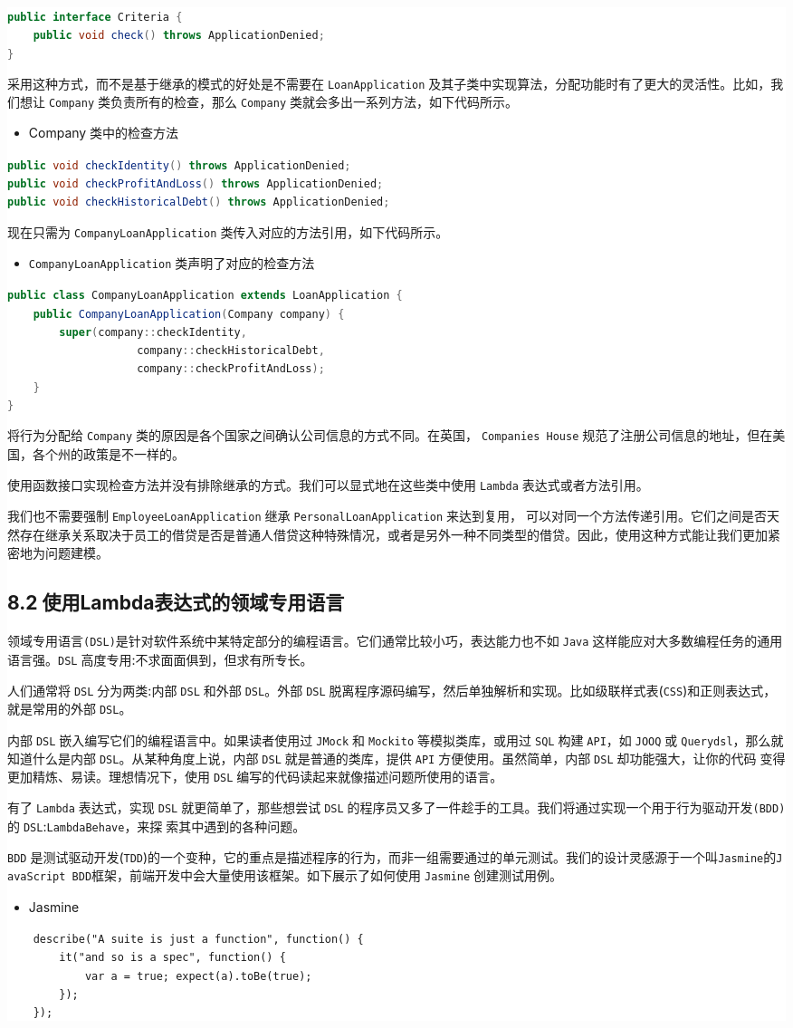 ```java
public interface Criteria {
    public void check() throws ApplicationDenied;
}    
```
采用这种方式，而不是基于继承的模式的好处是不需要在 `LoanApplication` 及其子类中实现算法，分配功能时有了更大的灵活性。比如，我们想让 `Company` 类负责所有的检查，那么 `Company` 类就会多出一系列方法，如下代码所示。
- Company 类中的检查方法

```java
public void checkIdentity() throws ApplicationDenied;
public void checkProfitAndLoss() throws ApplicationDenied;
public void checkHistoricalDebt() throws ApplicationDenied;
```
现在只需为 `CompanyLoanApplication` 类传入对应的方法引用，如下代码所示。
- `CompanyLoanApplication` 类声明了对应的检查方法

```java
public class CompanyLoanApplication extends LoanApplication {
    public CompanyLoanApplication(Company company) { 
        super(company::checkIdentity,
                    company::checkHistoricalDebt,
                    company::checkProfitAndLoss);
    } 
}
```

将行为分配给 `Company` 类的原因是各个国家之间确认公司信息的方式不同。在英国， `Companies House` 规范了注册公司信息的地址，但在美国，各个州的政策是不一样的。

使用函数接口实现检查方法并没有排除继承的方式。我们可以显式地在这些类中使用 `Lambda` 表达式或者方法引用。

我们也不需要强制 `EmployeeLoanApplication` 继承 `PersonalLoanApplication` 来达到复用， 可以对同一个方法传递引用。它们之间是否天然存在继承关系取决于员工的借贷是否是普通人借贷这种特殊情况，或者是另外一种不同类型的借贷。因此，使用这种方式能让我们更加紧密地为问题建模。

## 8.2 使用Lambda表达式的领域专用语言
领域专用语言`(DSL)`是针对软件系统中某特定部分的编程语言。它们通常比较小巧，表达能力也不如 `Java` 这样能应对大多数编程任务的通用语言强。`DSL` 高度专用:不求面面俱到，但求有所专长。

人们通常将 `DSL` 分为两类:内部 `DSL` 和外部 `DSL`。外部 `DSL` 脱离程序源码编写，然后单独解析和实现。比如级联样式表(`CSS`)和正则表达式，就是常用的外部 `DSL`。

内部 `DSL` 嵌入编写它们的编程语言中。如果读者使用过 `JMock` 和 `Mockito` 等模拟类库，或用过 `SQL` 构建 `API`，如 `JOOQ` 或 `Querydsl`，那么就知道什么是内部 `DSL`。从某种角度上说，内部 `DSL` 就是普通的类库，提供 `API` 方便使用。虽然简单，内部 `DSL` 却功能强大，让你的代码 变得更加精炼、易读。理想情况下，使用 `DSL` 编写的代码读起来就像描述问题所使用的语言。

有了 `Lambda` 表达式，实现 `DSL` 就更简单了，那些想尝试 `DSL` 的程序员又多了一件趁手的工具。我们将通过实现一个用于行为驱动开发`(BDD)`的 `DSL`:`LambdaBehave`，来探 索其中遇到的各种问题。

`BDD` 是测试驱动开发(`TDD`)的一个变种，它的重点是描述程序的行为，而非一组需要通过的单元测试。我们的设计灵感源于一个叫`Jasmine`的`JavaScript BDD`框架，前端开发中会大量使用该框架。如下展示了如何使用 `Jasmine` 创建测试用例。
- Jasmine

```jasmine
    describe("A suite is just a function", function() { 
        it("and so is a spec", function() {
            var a = true; expect(a).toBe(true);
        }); 
    });
```
